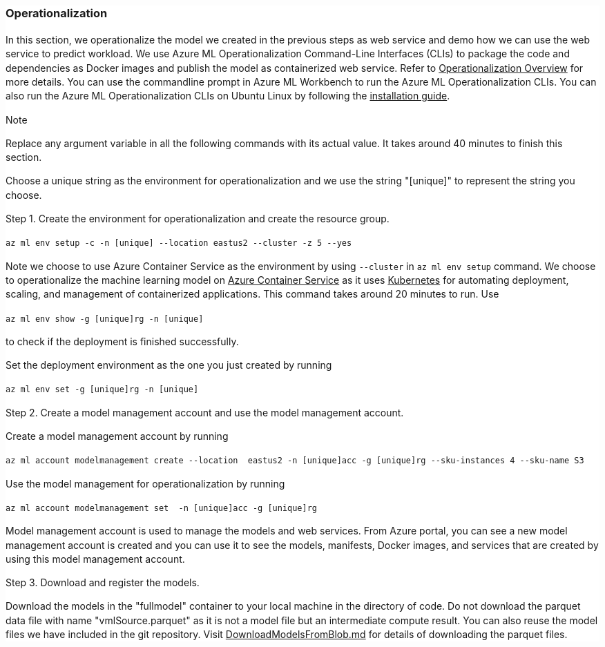 
### Operationalization

In this section, we operationalize the model we created in the previous steps as web service and demo how we can use the web service to predict workload. We use Azure ML Operationalization Command-Line Interfaces (CLIs) to package the code and dependencies as Docker images and publish the model as containerized web service. Refer to  [Operationalization Overview](https://github.com/Azure/Machine-Learning-Operationalization/blob/master/documentation/operationalization-overview.md) for more details. You can use the commandline prompt in Azure ML Workbench to run the Azure ML Operationalization CLIs.  You can also run the  Azure ML Operationalization CLIs on Ubuntu Linux by following the [installation guide](https://github.com/Azure/Machine-Learning-Operationalization/blob/master/documentation/install-on-ubuntu-linux.md). 

> [!NOTE]
> Replace any argument variable in all the following commands with its actual value. It takes around 40 minutes to finish this section.
> 


Choose a unique string as the environment for operationalization and we use the string "[unique]" to represent the string you choose.

Step 1. Create the environment for operationalization and create the  resource group.


```az ml env setup -c -n [unique] --location eastus2 --cluster -z 5 --yes ```


Note we choose to use Azure Container Service as the environment by using  `--cluster` in `az ml env setup` command. We choose to operationalize the machine learning model on [Azure Container Service](https://docs.microsoft.com/en-us/azure/container-service/kubernetes/container-service-intro-kubernetes)  as it uses [Kubernetes](https://kubernetes.io/) for automating deployment, scaling, and management of containerized applications.
This command takes around 20 minutes to run. Use 

```az ml env show -g [unique]rg -n [unique]```

to check if the deployment is finished successfully.

Set the deployment environment as the one you just created by running

```az ml env set -g [unique]rg -n [unique] ```



Step 2. Create a model management account and use the model management account.

Create a  model management account by running

```az ml account modelmanagement create --location  eastus2 -n [unique]acc -g [unique]rg --sku-instances 4 --sku-name S3 ```

Use the model management for operationalization by running

```az ml account modelmanagement set  -n [unique]acc -g [unique]rg ```

Model management account is used to manage the models and web services. From Azure portal, you can see a new model management account is created and you can use it to  see the models, manifests, Docker images, and services that are created by using this model management account.

Step 3. Download and register the models.

Download the models  in the "fullmodel" container to your local machine in the directory of code. Do not download the parquet data file with name "vmlSource.parquet" as it is not a model file but an intermediate compute result. You can also reuse the model files we have included in the git repository. Visit [DownloadModelsFromBlob.md](https://github.com/Azure/MachineLearningSamples-BigData/blob/master/Docs/DownloadModelsFromBlob.md) for details of downloading the parquet files. 

```